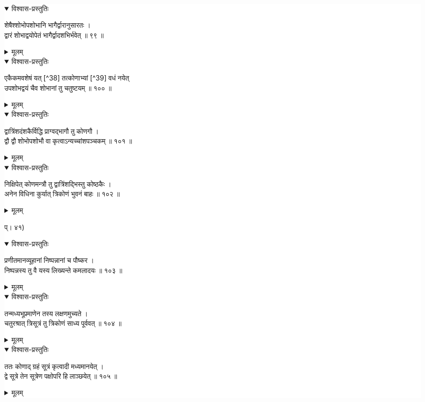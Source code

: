 
<details open><summary>विश्वास-प्रस्तुतिः</summary>

शेषैश्शोभोपशोभानि भागैर्द्वारानुसारतः ।  
द्वारं शोभाद्वयोपेतं भागैर्द्वादशभिर्भवेत् ॥ ९९ ॥
</details>

<details><summary>मूलम्</summary></details>
  

<details open><summary>विश्वास-प्रस्तुतिः</summary>

एकैकमवशेषं यत् [^38] तत्कोणाभ्यां [^39] वधं नयेत्   
उपशोभद्वयं चैव शोभानां तु चतुष्टयम् ॥ १०० ॥
</details>

<details><summary>मूलम्</summary></details>
  

<details open><summary>विश्वास-प्रस्तुतिः</summary>

द्वात्रिंशदंशकैर्विद्धि प्राग्वद्भागौ तु कोणगौ ।  
द्वौ द्वौ शोभोपशोभौ वा कृत्वाऽन्यच्चांशपञ्चकम् ॥ १०१ ॥
</details>

<details><summary>मूलम्</summary></details>
  

<details open><summary>विश्वास-प्रस्तुतिः</summary>

निक्षिपेत् कोणमन्त्रौ तु द्वात्रिंशद्भिस्तु कोष्ठकैः ।  
अनेन विधिना कुर्यात् त्रिकोणं भुवनं बाहः ॥ १०२ ॥
</details>

<details><summary>मूलम्</summary></details>
  
प्। ४१)  
  

<details open><summary>विश्वास-प्रस्तुतिः</summary>

प्रणीतमानव्यूहानां निष्पन्नानां च पौष्कर ।  
निष्पन्नस्य तु वै यस्य लिख्यन्ते कमलादयः ॥ १०३ ॥
</details>

<details><summary>मूलम्</summary></details>
  

<details open><summary>विश्वास-प्रस्तुतिः</summary>

तन्मध्यभूप्रमाणेन तस्य लक्षणमुच्यते ।  
चतुरश्रात् त्रिसूत्रं तु त्रिकोणं साध्य पूर्ववत् ॥ १०४ ॥
</details>

<details><summary>मूलम्</summary></details>
  

<details open><summary>विश्वास-प्रस्तुतिः</summary>

ततः कोणाद् ग्रहं सूत्रं कृत्वादी मध्यमानयेत् ।  
द्वे सूत्रे तेन सूत्रेण पक्षोपरि हि लाञ्छयेत् ॥ १०५ ॥
</details>

<details><summary>मूलम्</summary></details>
  